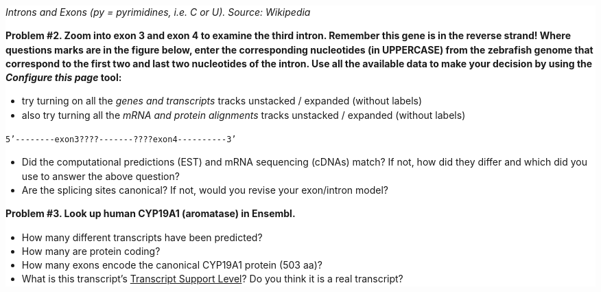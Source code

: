 _Introns and Exons (py = pyrimidines, i.e. C or U). Source: Wikipedia_

**Problem #2. Zoom into exon 3 and exon 4 to examine the third intron. Remember this gene is in the reverse strand! Where questions marks are in the figure below, enter the corresponding nucleotides (in UPPERCASE) from the zebrafish genome that correspond to the first two and last two nucleotides of the intron. Use all the available data to make your decision by using the *Configure this page* tool:**

* try turning on all the *genes and transcripts* tracks unstacked / expanded (without labels)
* also try turning all the *mRNA and protein alignments* tracks unstacked / expanded (without labels)

```bash
5’--------exon3????-------????exon4----------3’
```

* Did the computational predictions (EST) and mRNA sequencing (cDNAs) match? If not, how did they differ and which did you use to answer the above question?
* Are the splicing sites canonical? If not, would you revise your exon/intron model?

**Problem #3. Look up human CYP19A1 (aromatase) in Ensembl.**

* How many different transcripts have been predicted?
* How many are protein coding?
* How many exons encode the canonical CYP19A1 protein (503 aa)?
* What is this transcript’s [Transcript Support Level](https://grch37.ensembl.org/info/genome/genebuild/transcript_quality_tags.html)? Do you think it is a real transcript?
